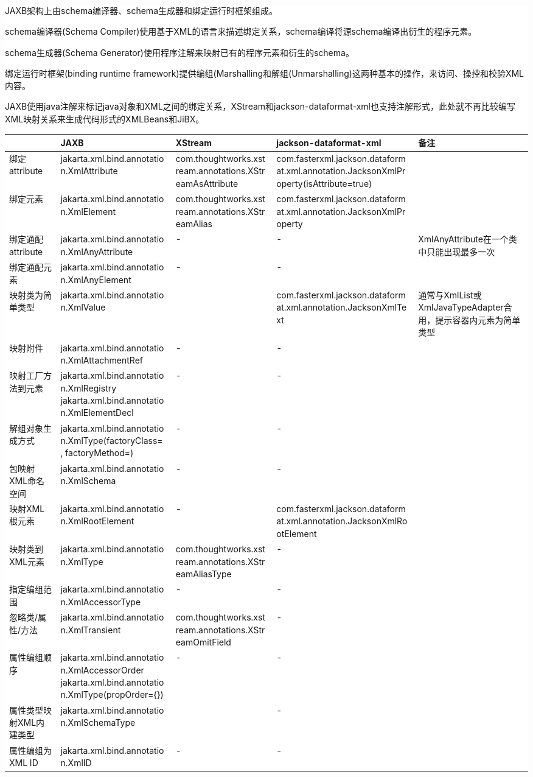 JAXB架构上由schema编译器、schema生成器和绑定运行时框架组成。

schema编译器(Schema Compiler)使用基于XML的语言来描述绑定关系，schema编译将源schema编译出衍生的程序元素。

schema生成器(Schema Generator)使用程序注解来映射已有的程序元素和衍生的schema。

绑定运行时框架(binding runtime framework)提供编组(Marshalling和解组(Unmarshalling)这两种基本的操作，来访问、操控和校验XML内容。

JAXB使用java注解来标记java对象和XML之间的绑定关系，XStream和jackson-dataformat-xml也支持注解形式，此处就不再比较编写XML映射关系来生成代码形式的XMLBeans和JiBX。

|                | JAXB                                                                                              | XStream                                                 | jackson-dataformat-xml                                                               | 备注                                           |
|:---------------|:--------------------------------------------------------------------------------------------------|:--------------------------------------------------------|:-------------------------------------------------------------------------------------|:---------------------------------------------|
| 绑定attribute    | jakarta.xml.bind.annotation.XmlAttribute                                                          | com.thoughtworks.xstream.annotations.XStreamAsAttribute | com.fasterxml.jackson.dataformat.xml.annotation.JacksonXmlProperty(isAttribute=true) |                                              |
| 绑定元素           | jakarta.xml.bind.annotation.XmlElement                                                            | com.thoughtworks.xstream.annotations.XStreamAlias       | com.fasterxml.jackson.dataformat.xml.annotation.JacksonXmlProperty                   |                                              |
| 绑定通配attribute  | jakarta.xml.bind.annotation.XmlAnyAttribute                                                       | -                                                       | -                                                                                    | XmlAnyAttribute在一个类中只能出现最多一次                 |
| 绑定通配元素         | jakarta.xml.bind.annotation.XmlAnyElement                                                         | -                                                       | -                                                                                    |                                              |
| 映射类为简单类型       | jakarta.xml.bind.annotation.XmlValue                                                              |                                                         | com.fasterxml.jackson.dataformat.xml.annotation.JacksonXmlText                       | 通常与XmlList或XmlJavaTypeAdapter合用，提示容器内元素为简单类型 |
| 映射附件           | jakarta.xml.bind.annotation.XmlAttachmentRef                                                      | -                                                       | -                                                                                    |                                              |
| 映射工厂方法到元素      | jakarta.xml.bind.annotation.XmlRegistry<br>jakarta.xml.bind.annotation.XmlElementDecl             | -                                                       | -                                                                                    |                                              |
| 解组对象生成方式       | jakarta.xml.bind.annotation.XmlType(factoryClass= , factoryMethod=)                               | -                                                       | -                                                                                    |                                              |
| 包映射XML命名空间     | jakarta.xml.bind.annotation.XmlSchema                                                             | -                                                       | -                                                                                    |                                              |
| 映射XML根元素       | jakarta.xml.bind.annotation.XmlRootElement                                                        | -                                                       | com.fasterxml.jackson.dataformat.xml.annotation.JacksonXmlRootElement                |                                              |
| 映射类到XML元素      | jakarta.xml.bind.annotation.XmlType                                                               | com.thoughtworks.xstream.annotations.XStreamAliasType   | -                                                                                    |                                              |
| 指定编组范围         | jakarta.xml.bind.annotation.XmlAccessorType                                                       | -                                                       | -                                                                                    |                                              |
| 忽略类/属性/方法      | jakarta.xml.bind.annotation.XmlTransient                                                          | com.thoughtworks.xstream.annotations.XStreamOmitField   | -                                                                                    |                                              |
| 属性编组顺序         | jakarta.xml.bind.annotation.XmlAccessorOrder<br>jakarta.xml.bind.annotation.XmlType(propOrder={}) | -                                                       | -                                                                                    |                                              |
| 属性类型映射XML内建类型  | jakarta.xml.bind.annotation.XmlSchemaType                                                         |                                                         | -                                                                                    |                                              |
| 属性编组为XML ID    | jakarta.xml.bind.annotation.XmlID                                                                 | -                                                       | -                                                                                    |                                              |